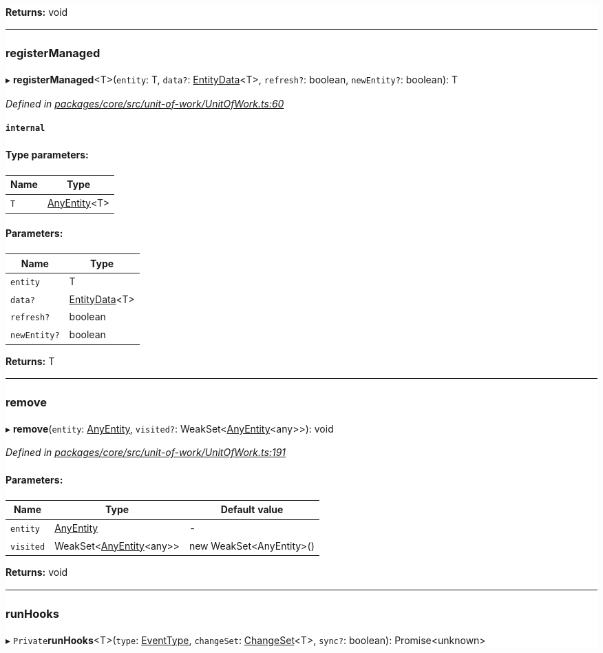 **Returns:** void

___

### registerManaged

▸ **registerManaged**&#60;T>(`entity`: T, `data?`: [EntityData](../index.md#entitydata)&#60;T>, `refresh?`: boolean, `newEntity?`: boolean): T

*Defined in [packages/core/src/unit-of-work/UnitOfWork.ts:60](https://github.com/mikro-orm/mikro-orm/blob/8766baa31/packages/core/src/unit-of-work/UnitOfWork.ts#L60)*

**`internal`** 

#### Type parameters:

Name | Type |
------ | ------ |
`T` | [AnyEntity](../index.md#anyentity)&#60;T> |

#### Parameters:

Name | Type |
------ | ------ |
`entity` | T |
`data?` | [EntityData](../index.md#entitydata)&#60;T> |
`refresh?` | boolean |
`newEntity?` | boolean |

**Returns:** T

___

### remove

▸ **remove**(`entity`: [AnyEntity](../index.md#anyentity), `visited?`: WeakSet&#60;[AnyEntity](../index.md#anyentity)&#60;any>>): void

*Defined in [packages/core/src/unit-of-work/UnitOfWork.ts:191](https://github.com/mikro-orm/mikro-orm/blob/8766baa31/packages/core/src/unit-of-work/UnitOfWork.ts#L191)*

#### Parameters:

Name | Type | Default value |
------ | ------ | ------ |
`entity` | [AnyEntity](../index.md#anyentity) | - |
`visited` | WeakSet&#60;[AnyEntity](../index.md#anyentity)&#60;any>> | new WeakSet&#60;AnyEntity>() |

**Returns:** void

___

### runHooks

▸ `Private`**runHooks**&#60;T>(`type`: [EventType](../enums/eventtype.md), `changeSet`: [ChangeSet](../interfaces/changeset.md)&#60;T>, `sync?`: boolean): Promise&#60;unknown>
